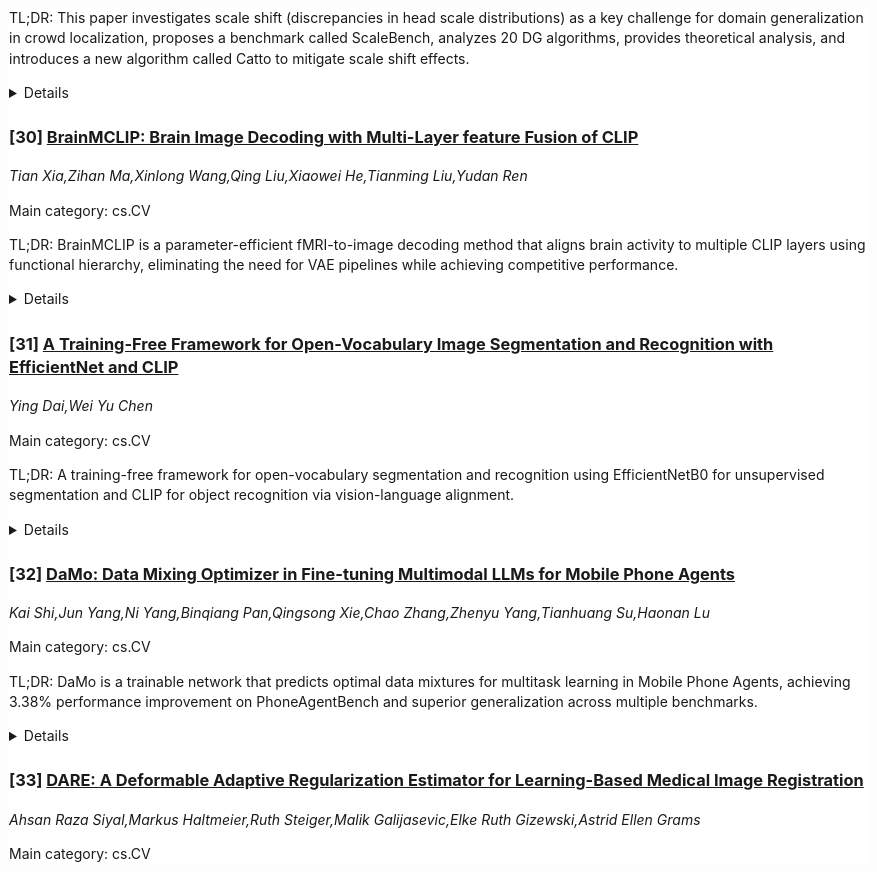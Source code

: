 TL;DR: This paper investigates scale shift (discrepancies in head scale distributions) as a key challenge for domain generalization in crowd localization, proposes a benchmark called ScaleBench, analyzes 20 DG algorithms, provides theoretical analysis, and introduces a new algorithm called Catto to mitigate scale shift effects.


<details><summary>Details</summary></details>


### [30] [BrainMCLIP: Brain Image Decoding with Multi-Layer feature Fusion of CLIP](https://arxiv.org/abs/2510.19332)
*Tian Xia,Zihan Ma,Xinlong Wang,Qing Liu,Xiaowei He,Tianming Liu,Yudan Ren*

Main category: cs.CV

TL;DR: BrainMCLIP is a parameter-efficient fMRI-to-image decoding method that aligns brain activity to multiple CLIP layers using functional hierarchy, eliminating the need for VAE pipelines while achieving competitive performance.


<details><summary>Details</summary></details>


### [31] [A Training-Free Framework for Open-Vocabulary Image Segmentation and Recognition with EfficientNet and CLIP](https://arxiv.org/abs/2510.19333)
*Ying Dai,Wei Yu Chen*

Main category: cs.CV

TL;DR: A training-free framework for open-vocabulary segmentation and recognition using EfficientNetB0 for unsupervised segmentation and CLIP for object recognition via vision-language alignment.


<details><summary>Details</summary></details>


### [32] [DaMo: Data Mixing Optimizer in Fine-tuning Multimodal LLMs for Mobile Phone Agents](https://arxiv.org/abs/2510.19336)
*Kai Shi,Jun Yang,Ni Yang,Binqiang Pan,Qingsong Xie,Chao Zhang,Zhenyu Yang,Tianhuang Su,Haonan Lu*

Main category: cs.CV

TL;DR: DaMo is a trainable network that predicts optimal data mixtures for multitask learning in Mobile Phone Agents, achieving 3.38% performance improvement on PhoneAgentBench and superior generalization across multiple benchmarks.


<details><summary>Details</summary></details>


### [33] [DARE: A Deformable Adaptive Regularization Estimator for Learning-Based Medical Image Registration](https://arxiv.org/abs/2510.19353)
*Ahsan Raza Siyal,Markus Haltmeier,Ruth Steiger,Malik Galijasevic,Elke Ruth Gizewski,Astrid Ellen Grams*

Main category: cs.CV
